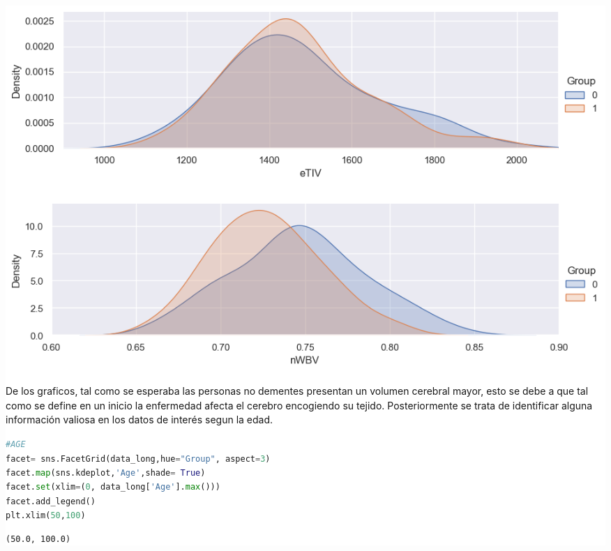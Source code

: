 ![png](output_23_2.png)
    



    
![png](output_23_3.png)
    


De los graficos, tal como se esperaba las personas no dementes presentan un volumen cerebral mayor, esto se debe a que tal como se define en un inicio la enfermedad afecta el cerebro encogiendo su tejido. Posteriormente se trata de identificar alguna información valiosa en los datos de interés segun la edad.


```python
#AGE
facet= sns.FacetGrid(data_long,hue="Group", aspect=3)
facet.map(sns.kdeplot,'Age',shade= True)
facet.set(xlim=(0, data_long['Age'].max()))
facet.add_legend()
plt.xlim(50,100)
```




    (50.0, 100.0)




